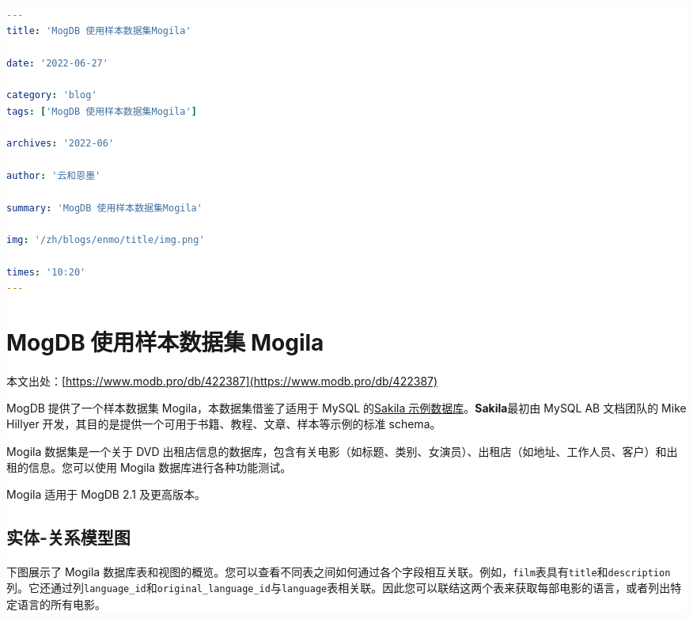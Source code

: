 ```yaml
---
title: 'MogDB 使用样本数据集Mogila'

date: '2022-06-27'

category: 'blog'
tags: ['MogDB 使用样本数据集Mogila']

archives: '2022-06'

author: '云和恩墨'

summary: 'MogDB 使用样本数据集Mogila'

img: '/zh/blogs/enmo/title/img.png'

times: '10:20'
---
```


# MogDB 使用样本数据集 Mogila

本文出处：[https://www.modb.pro/db/422387](https://www.modb.pro/db/422387)

MogDB 提供了一个样本数据集 Mogila，本数据集借鉴了适用于 MySQL 的[Sakila 示例数据库](https://dev.mysql.com/doc/sakila/en/)。**Sakila**最初由 MySQL AB 文档团队的 Mike Hillyer 开发，其目的是提供一个可用于书籍、教程、文章、样本等示例的标准 schema。

Mogila 数据集是一个关于 DVD 出租店信息的数据库，包含有关电影（如标题、类别、女演员）、出租店（如地址、工作人员、客户）和出租的信息。您可以使用 Mogila 数据库进行各种功能测试。

Mogila 适用于 MogDB 2.1 及更高版本。

## 实体-关系模型图

下图展示了 Mogila 数据库表和视图的概览。您可以查看不同表之间如何通过各个字段相互关联。例如，`film`表具有`title`和`description`列。它还通过列`language_id`和`original_language_id`与`language`表相关联。因此您可以联结这两个表来获取每部电影的语言，或者列出特定语言的所有电影。

